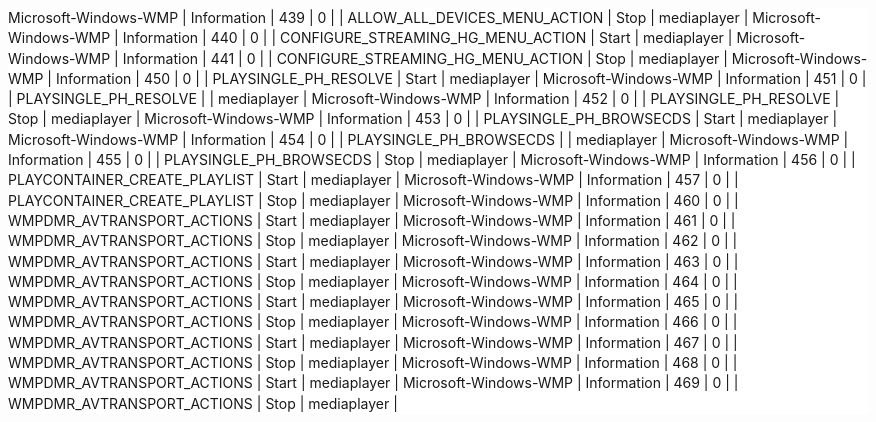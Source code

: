 Microsoft-Windows-WMP  |  Information  |  439       |  0        |                 |  ALLOW_ALL_DEVICES_MENU_ACTION                   |  Stop                                                       |  mediaplayer        |
Microsoft-Windows-WMP  |  Information  |  440       |  0        |                 |  CONFIGURE_STREAMING_HG_MENU_ACTION              |  Start                                                      |  mediaplayer        |
Microsoft-Windows-WMP  |  Information  |  441       |  0        |                 |  CONFIGURE_STREAMING_HG_MENU_ACTION              |  Stop                                                       |  mediaplayer        |
Microsoft-Windows-WMP  |  Information  |  450       |  0        |                 |  PLAYSINGLE_PH_RESOLVE                           |  Start                                                      |  mediaplayer        |
Microsoft-Windows-WMP  |  Information  |  451       |  0        |                 |  PLAYSINGLE_PH_RESOLVE                           |                                                             |  mediaplayer        |
Microsoft-Windows-WMP  |  Information  |  452       |  0        |                 |  PLAYSINGLE_PH_RESOLVE                           |  Stop                                                       |  mediaplayer        |
Microsoft-Windows-WMP  |  Information  |  453       |  0        |                 |  PLAYSINGLE_PH_BROWSECDS                         |  Start                                                      |  mediaplayer        |
Microsoft-Windows-WMP  |  Information  |  454       |  0        |                 |  PLAYSINGLE_PH_BROWSECDS                         |                                                             |  mediaplayer        |
Microsoft-Windows-WMP  |  Information  |  455       |  0        |                 |  PLAYSINGLE_PH_BROWSECDS                         |  Stop                                                       |  mediaplayer        |
Microsoft-Windows-WMP  |  Information  |  456       |  0        |                 |  PLAYCONTAINER_CREATE_PLAYLIST                   |  Start                                                      |  mediaplayer        |
Microsoft-Windows-WMP  |  Information  |  457       |  0        |                 |  PLAYCONTAINER_CREATE_PLAYLIST                   |  Stop                                                       |  mediaplayer        |
Microsoft-Windows-WMP  |  Information  |  460       |  0        |                 |  WMPDMR_AVTRANSPORT_ACTIONS                      |  Start                                                      |  mediaplayer        |
Microsoft-Windows-WMP  |  Information  |  461       |  0        |                 |  WMPDMR_AVTRANSPORT_ACTIONS                      |  Stop                                                       |  mediaplayer        |
Microsoft-Windows-WMP  |  Information  |  462       |  0        |                 |  WMPDMR_AVTRANSPORT_ACTIONS                      |  Start                                                      |  mediaplayer        |
Microsoft-Windows-WMP  |  Information  |  463       |  0        |                 |  WMPDMR_AVTRANSPORT_ACTIONS                      |  Stop                                                       |  mediaplayer        |
Microsoft-Windows-WMP  |  Information  |  464       |  0        |                 |  WMPDMR_AVTRANSPORT_ACTIONS                      |  Start                                                      |  mediaplayer        |
Microsoft-Windows-WMP  |  Information  |  465       |  0        |                 |  WMPDMR_AVTRANSPORT_ACTIONS                      |  Stop                                                       |  mediaplayer        |
Microsoft-Windows-WMP  |  Information  |  466       |  0        |                 |  WMPDMR_AVTRANSPORT_ACTIONS                      |  Start                                                      |  mediaplayer        |
Microsoft-Windows-WMP  |  Information  |  467       |  0        |                 |  WMPDMR_AVTRANSPORT_ACTIONS                      |  Stop                                                       |  mediaplayer        |
Microsoft-Windows-WMP  |  Information  |  468       |  0        |                 |  WMPDMR_AVTRANSPORT_ACTIONS                      |  Start                                                      |  mediaplayer        |
Microsoft-Windows-WMP  |  Information  |  469       |  0        |                 |  WMPDMR_AVTRANSPORT_ACTIONS                      |  Stop                                                       |  mediaplayer        |